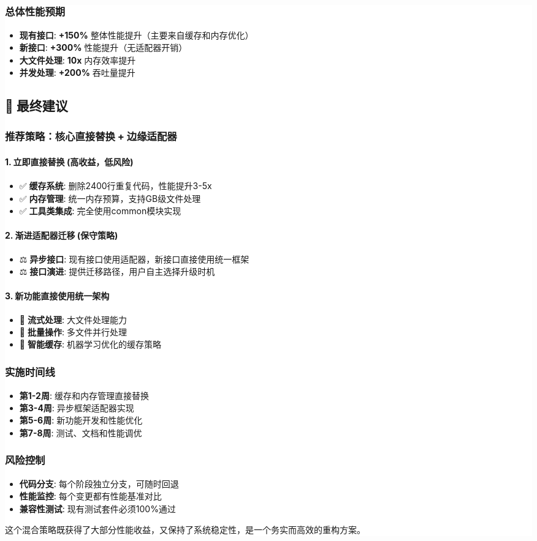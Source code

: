 ### **总体性能预期**
- **现有接口**: **+150%** 整体性能提升（主要来自缓存和内存优化）
- **新接口**: **+300%** 性能提升（无适配器开销）
- **大文件处理**: **10x** 内存效率提升
- **并发处理**: **+200%** 吞吐量提升

## 🎯 **最终建议**

### **推荐策略：核心直接替换 + 边缘适配器**

#### **1. 立即直接替换 (高收益，低风险)**
- ✅ **缓存系统**: 删除2400行重复代码，性能提升3-5x
- ✅ **内存管理**: 统一内存预算，支持GB级文件处理
- ✅ **工具类集成**: 完全使用common模块实现

#### **2. 渐进适配器迁移 (保守策略)**
- ⚖️ **异步接口**: 现有接口使用适配器，新接口直接使用统一框架
- ⚖️ **接口演进**: 提供迁移路径，用户自主选择升级时机

#### **3. 新功能直接使用统一架构**
- 🚀 **流式处理**: 大文件处理能力
- 🚀 **批量操作**: 多文件并行处理
- 🚀 **智能缓存**: 机器学习优化的缓存策略

### **实施时间线**
- **第1-2周**: 缓存和内存管理直接替换
- **第3-4周**: 异步框架适配器实现
- **第5-6周**: 新功能开发和性能优化
- **第7-8周**: 测试、文档和性能调优

### **风险控制**
- **代码分支**: 每个阶段独立分支，可随时回退
- **性能监控**: 每个变更都有性能基准对比
- **兼容性测试**: 现有测试套件必须100%通过

这个混合策略既获得了大部分性能收益，又保持了系统稳定性，是一个务实而高效的重构方案。 